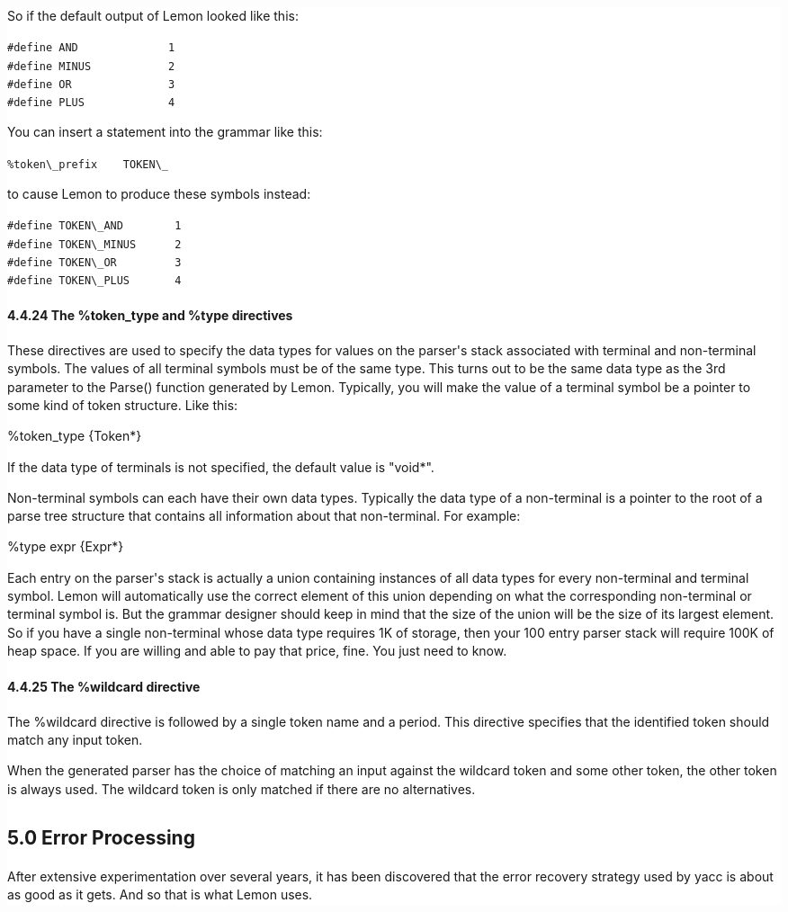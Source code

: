 So if the default output of Lemon looked like this:

    #define AND              1
    #define MINUS            2
    #define OR               3
    #define PLUS             4

You can insert a statement into the grammar like this:

    %token\_prefix    TOKEN\_

to cause Lemon to produce these symbols instead:

    #define TOKEN\_AND        1
    #define TOKEN\_MINUS      2
    #define TOKEN\_OR         3
    #define TOKEN\_PLUS       4

#### 4.4.24 The %token\_type and %type directives

These directives are used to specify the data types for values on the parser's stack associated with terminal and non-terminal symbols. The values of all terminal symbols must be of the same type. This turns out to be the same data type as the 3rd parameter to the Parse() function generated by Lemon. Typically, you will make the value of a terminal symbol be a pointer to some kind of token structure. Like this:

   %token\_type    {Token\*}

If the data type of terminals is not specified, the default value is "void\*".

Non-terminal symbols can each have their own data types. Typically the data type of a non-terminal is a pointer to the root of a parse tree structure that contains all information about that non-terminal. For example:

   %type   expr  {Expr\*}

Each entry on the parser's stack is actually a union containing instances of all data types for every non-terminal and terminal symbol. Lemon will automatically use the correct element of this union depending on what the corresponding non-terminal or terminal symbol is. But the grammar designer should keep in mind that the size of the union will be the size of its largest element. So if you have a single non-terminal whose data type requires 1K of storage, then your 100 entry parser stack will require 100K of heap space. If you are willing and able to pay that price, fine. You just need to know.

#### 4.4.25 The %wildcard directive

The %wildcard directive is followed by a single token name and a period. This directive specifies that the identified token should match any input token.

When the generated parser has the choice of matching an input against the wildcard token and some other token, the other token is always used. The wildcard token is only matched if there are no alternatives.

5.0 Error Processing
--------------------

After extensive experimentation over several years, it has been discovered that the error recovery strategy used by yacc is about as good as it gets. And so that is what Lemon uses.
